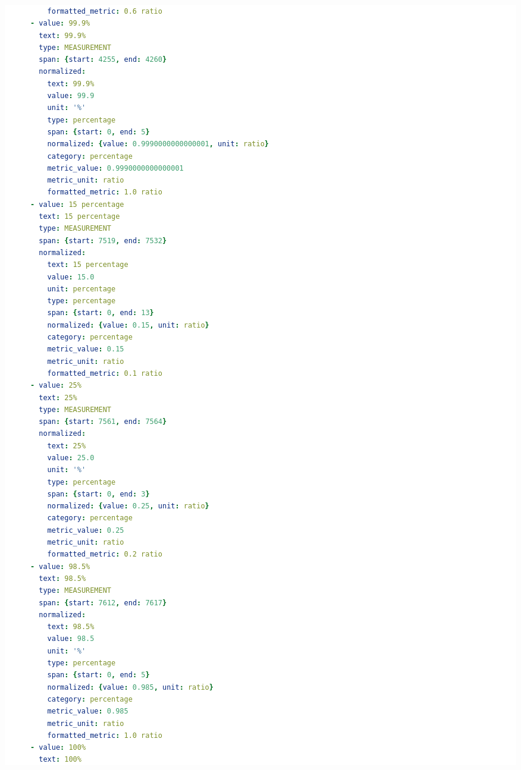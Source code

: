```yaml
          formatted_metric: 0.6 ratio
      - value: 99.9%
        text: 99.9%
        type: MEASUREMENT
        span: {start: 4255, end: 4260}
        normalized:
          text: 99.9%
          value: 99.9
          unit: '%'
          type: percentage
          span: {start: 0, end: 5}
          normalized: {value: 0.9990000000000001, unit: ratio}
          category: percentage
          metric_value: 0.9990000000000001
          metric_unit: ratio
          formatted_metric: 1.0 ratio
      - value: 15 percentage
        text: 15 percentage
        type: MEASUREMENT
        span: {start: 7519, end: 7532}
        normalized:
          text: 15 percentage
          value: 15.0
          unit: percentage
          type: percentage
          span: {start: 0, end: 13}
          normalized: {value: 0.15, unit: ratio}
          category: percentage
          metric_value: 0.15
          metric_unit: ratio
          formatted_metric: 0.1 ratio
      - value: 25%
        text: 25%
        type: MEASUREMENT
        span: {start: 7561, end: 7564}
        normalized:
          text: 25%
          value: 25.0
          unit: '%'
          type: percentage
          span: {start: 0, end: 3}
          normalized: {value: 0.25, unit: ratio}
          category: percentage
          metric_value: 0.25
          metric_unit: ratio
          formatted_metric: 0.2 ratio
      - value: 98.5%
        text: 98.5%
        type: MEASUREMENT
        span: {start: 7612, end: 7617}
        normalized:
          text: 98.5%
          value: 98.5
          unit: '%'
          type: percentage
          span: {start: 0, end: 5}
          normalized: {value: 0.985, unit: ratio}
          category: percentage
          metric_value: 0.985
          metric_unit: ratio
          formatted_metric: 1.0 ratio
      - value: 100%
        text: 100%
```